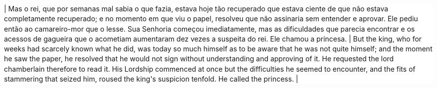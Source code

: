 | Mas o rei, que por semanas mal sabia o que fazia, estava hoje tão recuperado que estava ciente de que não estava completamente recuperado; e no momento em que viu o papel, resolveu que não assinaria sem entender e aprovar. Ele pediu então ao camareiro-mor que o lesse. Sua Senhoria começou imediatamente, mas as dificuldades que parecia encontrar e os acessos de gagueira que o acometiam aumentaram dez vezes a suspeita do rei. Ele chamou a princesa.                                                                                                                                                                                                                                                                                                                                                                                                                                                                                                                                                                                                                                                                                                                                                                                                                                                                                                                                                                                                                                                                                                   | But the king, who for weeks had scarcely known what he did, was today so much himself as to be aware that he was not quite himself; and the moment he saw the paper, he resolved that he would not sign without understanding and approving of it. He requested the lord chamberlain therefore to read it. His Lordship commenced at once but the difficulties he seemed to encounter, and the fits of stammering that seized him, roused the king's suspicion tenfold. He called the princess.                                                                                                                                                                                                                                                                                                                                                                                                                                                                                                                                                                                                                                                                                                                                                                                                                                                                                                                                                                                                                                                                  |